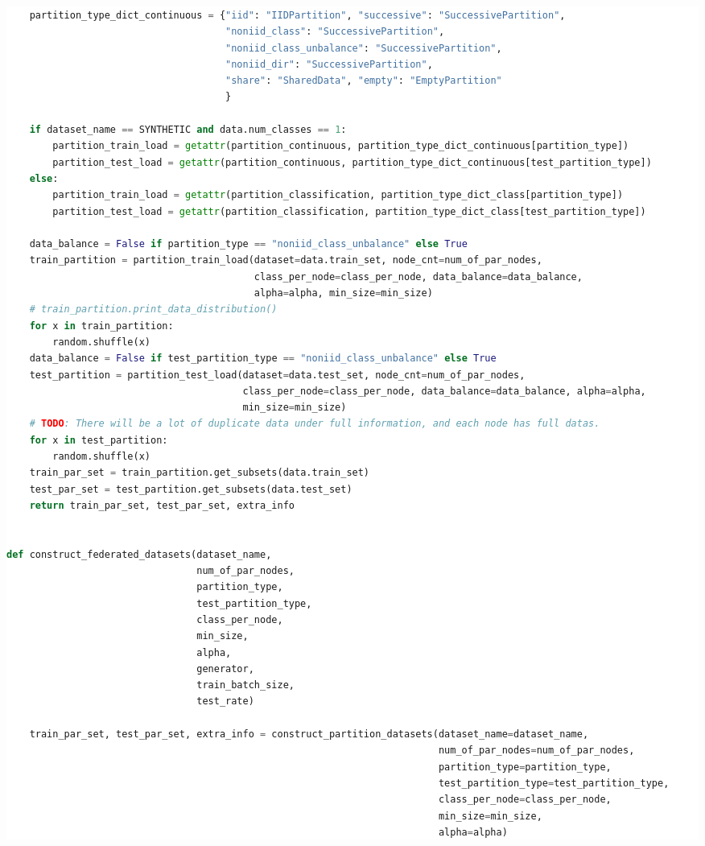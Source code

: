 ```python
    partition_type_dict_continuous = {"iid": "IIDPartition", "successive": "SuccessivePartition",
                                      "noniid_class": "SuccessivePartition",
                                      "noniid_class_unbalance": "SuccessivePartition",
                                      "noniid_dir": "SuccessivePartition",
                                      "share": "SharedData", "empty": "EmptyPartition"
                                      }

    if dataset_name == SYNTHETIC and data.num_classes == 1:
        partition_train_load = getattr(partition_continuous, partition_type_dict_continuous[partition_type])
        partition_test_load = getattr(partition_continuous, partition_type_dict_continuous[test_partition_type])
    else:
        partition_train_load = getattr(partition_classification, partition_type_dict_class[partition_type])
        partition_test_load = getattr(partition_classification, partition_type_dict_class[test_partition_type])

    data_balance = False if partition_type == "noniid_class_unbalance" else True
    train_partition = partition_train_load(dataset=data.train_set, node_cnt=num_of_par_nodes,
                                           class_per_node=class_per_node, data_balance=data_balance,
                                           alpha=alpha, min_size=min_size)
    # train_partition.print_data_distribution()
    for x in train_partition:
        random.shuffle(x)
    data_balance = False if test_partition_type == "noniid_class_unbalance" else True
    test_partition = partition_test_load(dataset=data.test_set, node_cnt=num_of_par_nodes,
                                         class_per_node=class_per_node, data_balance=data_balance, alpha=alpha,
                                         min_size=min_size)
    # TODO: There will be a lot of duplicate data under full information, and each node has full datas.
    for x in test_partition:
        random.shuffle(x)
    train_par_set = train_partition.get_subsets(data.train_set)
    test_par_set = test_partition.get_subsets(data.test_set)
    return train_par_set, test_par_set, extra_info


def construct_federated_datasets(dataset_name,
                                 num_of_par_nodes,
                                 partition_type,
                                 test_partition_type,
                                 class_per_node,
                                 min_size,
                                 alpha,
                                 generator,
                                 train_batch_size,
                                 test_rate)

    train_par_set, test_par_set, extra_info = construct_partition_datasets(dataset_name=dataset_name,
                                                                           num_of_par_nodes=num_of_par_nodes,
                                                                           partition_type=partition_type,
                                                                           test_partition_type=test_partition_type,
                                                                           class_per_node=class_per_node,
                                                                           min_size=min_size,
                                                                           alpha=alpha)
```